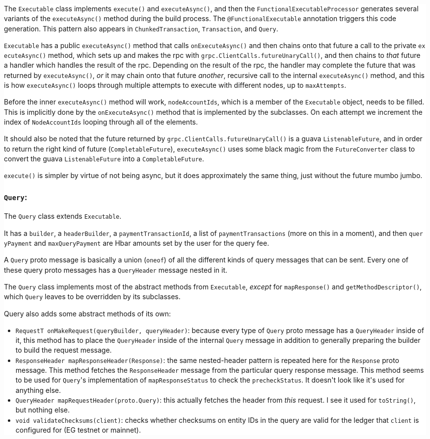 The `Executable` class implements `execute()` and `executeAsync()`, and then the `FunctionalExecutableProcessor` generates several variants of the `executeAsync()` method during the build process.  The `@FunctionalExecutable` annotation triggers this code generation.  This pattern also appears in `ChunkedTransaction`, `Transaction`, and `Query`.

`Executable` has a public `executeAsync()` method that calls `onExecuteAsync()` and then chains onto that future a call to the private `executeAsync()` method, which sets up and makes the rpc with `grpc.ClientCalls.futureUnaryCall()`, and then chains to _that_ future a handler which handles the result of the rpc.  Depending on the result of the rpc, the handler may complete the future that was returned by `executeAsync()`, _or_ it may chain onto that future _another_, recursive call to the internal `executeAsync()` method, and this is how `executeAsync()` loops through multiple attempts to execute with different nodes, up to `maxAttempts`.

Before the inner `executeAsync()` method will work, `nodeAccountIds`,  which is a member of the `Executable` object, needs to be filled.  This is implicitly done by the `onExecuteAsync()` method that is implemented by the subclasses.  On each attempt we increment the index of `NodeAccountIds` looping through all of the elements.

It should also be noted that the future returned by `grpc.ClientCalls.futureUnaryCall()` is a guava `ListenableFuture`, and in order to return the right kind of future (`CompletableFuture`), `executeAsync()` uses some black magic from the `FutureConverter` class to convert the guava `ListenableFuture` into a `CompletableFuture`.

`execute()` is simpler by virtue of not being async, but it does approximately the same thing, just without the future mumbo jumbo.





### `Query`:

The `Query` class extends `Executable`.

It has a `builder`, a `headerBuilder`, a `paymentTransactionId`, a list of `paymentTransactions` (more on this in a moment), and then `queryPayment` and `maxQueryPayment` are Hbar amounts set by the user for the query fee.

A `Query` proto message is basically a union (`oneof`) of all the different kinds of query messages that can be sent.  Every one of these query proto messages has a `QueryHeader` message nested in it.

The `Query` class implements most of the abstract methods from `Executable`, _except_ for `mapResponse()` and `getMethodDescriptor()`, which `Query` leaves to be overridden by its subclasses.

Query also adds some abstract methods of its own:
* `RequestT onMakeRequest(queryBuilder, queryHeader)`: because every type of `Query` proto message has a `QueryHeader` inside of it, this method has to place the `QueryHeader` inside of the internal `Query` message in addition to generally preparing the builder to build the request message.
* `ResponseHeader mapResponseHeader(Response)`: the same nested-header pattern is repeated here for the `Response` proto message.  This method fetches the `ResponseHeader` message from the particular query response message.  This method seems to be used for `Query`'s implementation of `mapResponseStatus` to check the `precheckStatus`.  It doesn't look like it's used for anything else.
* `QueryHeader mapRequestHeader(proto.Query)`: this actually fetches the header from _this_ request.  I see it used for `toString()`, but nothing else.
* `void validateChecksums(client)`: checks whether checksums on entity IDs in the query are valid for the ledger that `client` is configured for (EG testnet or mainnet).
